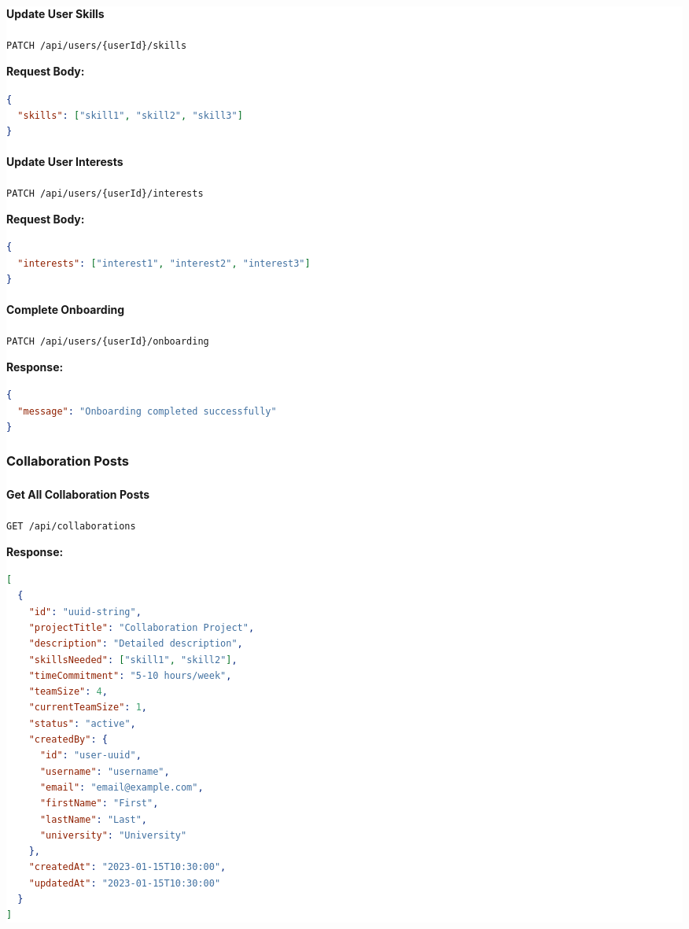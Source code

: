 #### Update User Skills
```
PATCH /api/users/{userId}/skills
```

**Request Body:**
```json
{
  "skills": ["skill1", "skill2", "skill3"]
}
```

#### Update User Interests
```
PATCH /api/users/{userId}/interests
```

**Request Body:**
```json
{
  "interests": ["interest1", "interest2", "interest3"]
}
```

#### Complete Onboarding
```
PATCH /api/users/{userId}/onboarding
```

**Response:**
```json
{
  "message": "Onboarding completed successfully"
}
```

### Collaboration Posts

#### Get All Collaboration Posts
```
GET /api/collaborations
```

**Response:**
```json
[
  {
    "id": "uuid-string",
    "projectTitle": "Collaboration Project",
    "description": "Detailed description",
    "skillsNeeded": ["skill1", "skill2"],
    "timeCommitment": "5-10 hours/week",
    "teamSize": 4,
    "currentTeamSize": 1,
    "status": "active",
    "createdBy": {
      "id": "user-uuid",
      "username": "username",
      "email": "email@example.com",
      "firstName": "First",
      "lastName": "Last",
      "university": "University"
    },
    "createdAt": "2023-01-15T10:30:00",
    "updatedAt": "2023-01-15T10:30:00"
  }
]
```